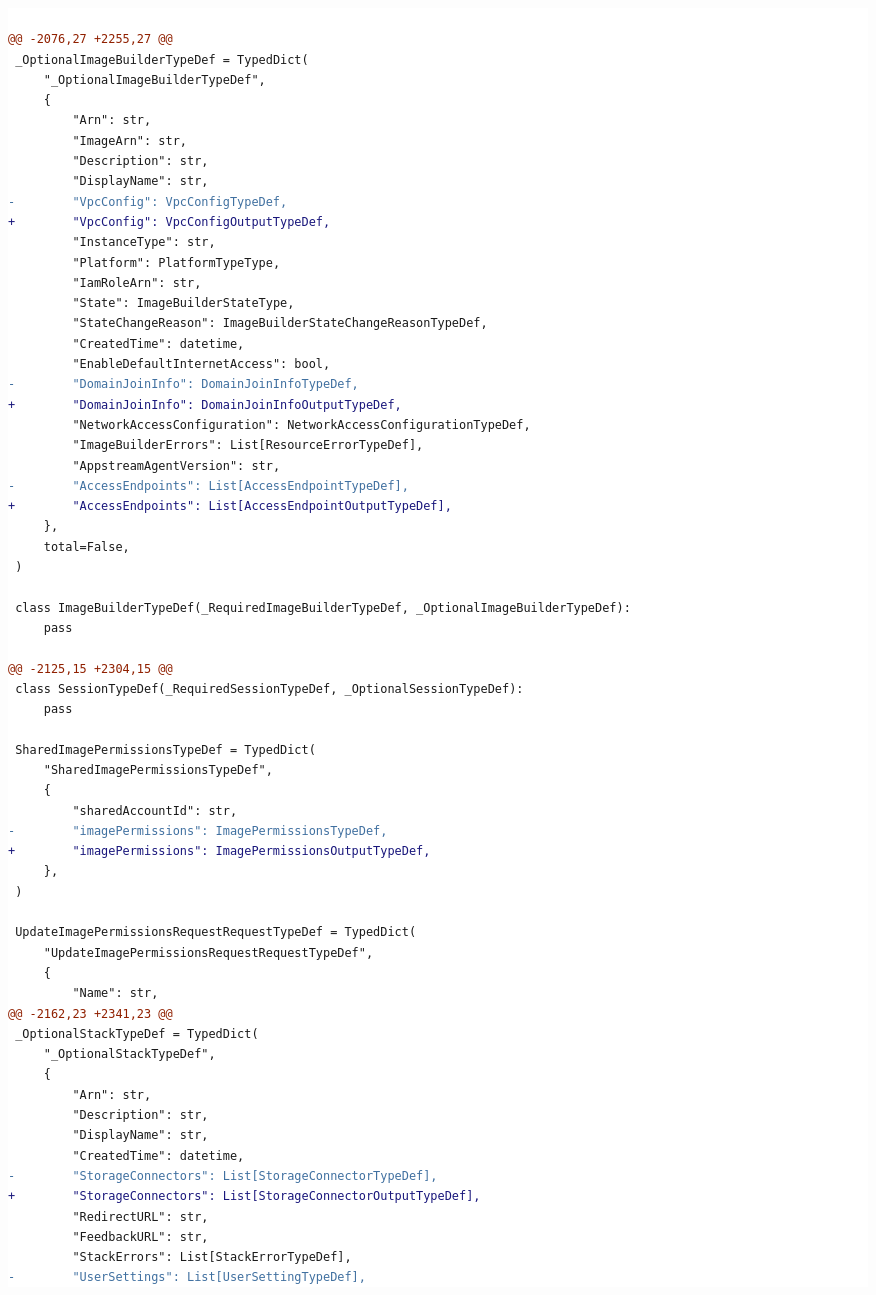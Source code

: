 ```diff
 
@@ -2076,27 +2255,27 @@
 _OptionalImageBuilderTypeDef = TypedDict(
     "_OptionalImageBuilderTypeDef",
     {
         "Arn": str,
         "ImageArn": str,
         "Description": str,
         "DisplayName": str,
-        "VpcConfig": VpcConfigTypeDef,
+        "VpcConfig": VpcConfigOutputTypeDef,
         "InstanceType": str,
         "Platform": PlatformTypeType,
         "IamRoleArn": str,
         "State": ImageBuilderStateType,
         "StateChangeReason": ImageBuilderStateChangeReasonTypeDef,
         "CreatedTime": datetime,
         "EnableDefaultInternetAccess": bool,
-        "DomainJoinInfo": DomainJoinInfoTypeDef,
+        "DomainJoinInfo": DomainJoinInfoOutputTypeDef,
         "NetworkAccessConfiguration": NetworkAccessConfigurationTypeDef,
         "ImageBuilderErrors": List[ResourceErrorTypeDef],
         "AppstreamAgentVersion": str,
-        "AccessEndpoints": List[AccessEndpointTypeDef],
+        "AccessEndpoints": List[AccessEndpointOutputTypeDef],
     },
     total=False,
 )
 
 class ImageBuilderTypeDef(_RequiredImageBuilderTypeDef, _OptionalImageBuilderTypeDef):
     pass
 
@@ -2125,15 +2304,15 @@
 class SessionTypeDef(_RequiredSessionTypeDef, _OptionalSessionTypeDef):
     pass
 
 SharedImagePermissionsTypeDef = TypedDict(
     "SharedImagePermissionsTypeDef",
     {
         "sharedAccountId": str,
-        "imagePermissions": ImagePermissionsTypeDef,
+        "imagePermissions": ImagePermissionsOutputTypeDef,
     },
 )
 
 UpdateImagePermissionsRequestRequestTypeDef = TypedDict(
     "UpdateImagePermissionsRequestRequestTypeDef",
     {
         "Name": str,
@@ -2162,23 +2341,23 @@
 _OptionalStackTypeDef = TypedDict(
     "_OptionalStackTypeDef",
     {
         "Arn": str,
         "Description": str,
         "DisplayName": str,
         "CreatedTime": datetime,
-        "StorageConnectors": List[StorageConnectorTypeDef],
+        "StorageConnectors": List[StorageConnectorOutputTypeDef],
         "RedirectURL": str,
         "FeedbackURL": str,
         "StackErrors": List[StackErrorTypeDef],
-        "UserSettings": List[UserSettingTypeDef],
```